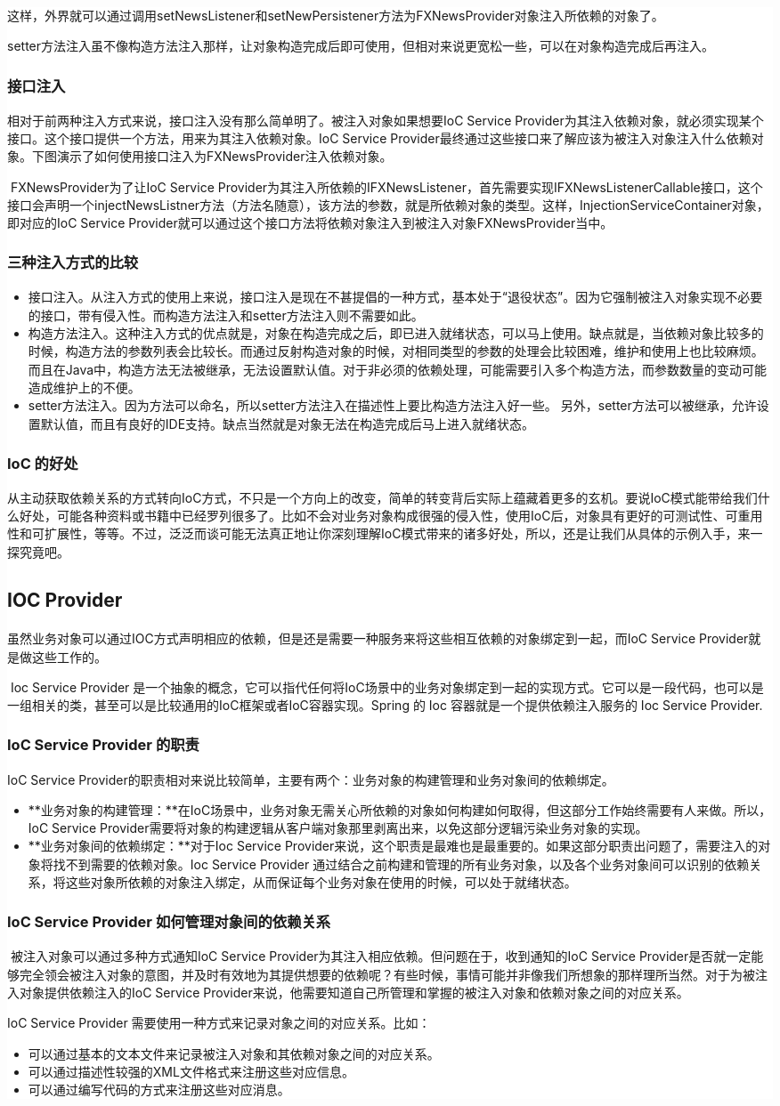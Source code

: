 这样，外界就可以通过调用setNewsListener和setNewPersistener方法为FXNewsProvider对象注入所依赖的对象了。

setter方法注入虽不像构造方法注入那样，让对象构造完成后即可使用，但相对来说更宽松一些，可以在对象构造完成后再注入。

### 接口注入

​	相对于前两种注入方式来说，接口注入没有那么简单明了。被注入对象如果想要IoC Service Provider为其注入依赖对象，就必须实现某个接口。这个接口提供一个方法，用来为其注入依赖对象。IoC Service Provider最终通过这些接口来了解应该为被注入对象注入什么依赖对象。下图演示了如何使用接口注入为FXNewsProvider注入依赖对象。

​	FXNewsProvider为了让IoC Service Provider为其注入所依赖的IFXNewsListener，首先需要实现IFXNewsListenerCallable接口，这个接口会声明一个injectNewsListner方法（方法名随意），该方法的参数，就是所依赖对象的类型。这样，InjectionServiceContainer对象，即对应的IoC Service Provider就可以通过这个接口方法将依赖对象注入到被注入对象FXNewsProvider当中。



### 三种注入方式的比较

- 接口注入。从注入方式的使用上来说，接口注入是现在不甚提倡的一种方式，基本处于“退役状态”。因为它强制被注入对象实现不必要的接口，带有侵入性。而构造方法注入和setter方法注入则不需要如此。
- 构造方法注入。这种注入方式的优点就是，对象在构造完成之后，即已进入就绪状态，可以马上使用。缺点就是，当依赖对象比较多的时候，构造方法的参数列表会比较长。而通过反射构造对象的时候，对相同类型的参数的处理会比较困难，维护和使用上也比较麻烦。而且在Java中，构造方法无法被继承，无法设置默认值。对于非必须的依赖处理，可能需要引入多个构造方法，而参数数量的变动可能造成维护上的不便。
- setter方法注入。因为方法可以命名，所以setter方法注入在描述性上要比构造方法注入好一些。 另外，setter方法可以被继承，允许设置默认值，而且有良好的IDE支持。缺点当然就是对象无法在构造完成后马上进入就绪状态。

### IoC 的好处

​	从主动获取依赖关系的方式转向IoC方式，不只是一个方向上的改变，简单的转变背后实际上蕴藏着更多的玄机。要说IoC模式能带给我们什么好处，可能各种资料或书籍中已经罗列很多了。比如不会对业务对象构成很强的侵入性，使用IoC后，对象具有更好的可测试性、可重用性和可扩展性，等等。不过，泛泛而谈可能无法真正地让你深刻理解IoC模式带来的诸多好处，所以，还是让我们从具体的示例入手，来一探究竟吧。

## IOC Provider

​	虽然业务对象可以通过IOC方式声明相应的依赖，但是还是需要一种服务来将这些相互依赖的对象绑定到一起，而IoC Service Provider就是做这些工作的。

​	Ioc Service Provider 是一个抽象的概念，它可以指代任何将IoC场景中的业务对象绑定到一起的实现方式。它可以是一段代码，也可以是一组相关的类，甚至可以是比较通用的IoC框架或者IoC容器实现。Spring 的 Ioc 容器就是一个提供依赖注入服务的 Ioc Service Provider.

### IoC Service Provider 的职责

IoC Service Provider的职责相对来说比较简单，主要有两个：业务对象的构建管理和业务对象间的依赖绑定。

- **业务对象的构建管理：**在IoC场景中，业务对象无需关心所依赖的对象如何构建如何取得，但这部分工作始终需要有人来做。所以，IoC Service Provider需要将对象的构建逻辑从客户端对象那里剥离出来，以免这部分逻辑污染业务对象的实现。
- **业务对象间的依赖绑定：**对于Ioc Service Provider来说，这个职责是最难也是最重要的。如果这部分职责出问题了，需要注入的对象将找不到需要的依赖对象。Ioc Service Provider 通过结合之前构建和管理的所有业务对象，以及各个业务对象间可以识别的依赖关系，将这些对象所依赖的对象注入绑定，从而保证每个业务对象在使用的时候，可以处于就绪状态。

### IoC Service Provider 如何管理对象间的依赖关系

​	被注入对象可以通过多种方式通知IoC Service Provider为其注入相应依赖。但问题在于，收到通知的IoC Service Provider是否就一定能够完全领会被注入对象的意图，并及时有效地为其提供想要的依赖呢？有些时候，事情可能并非像我们所想象的那样理所当然。对于为被注入对象提供依赖注入的IoC Service Provider来说，他需要知道自己所管理和掌握的被注入对象和依赖对象之间的对应关系。

IoC Service Provider 需要使用一种方式来记录对象之间的对应关系。比如：

- 可以通过基本的文本文件来记录被注入对象和其依赖对象之间的对应关系。
- 可以通过描述性较强的XML文件格式来注册这些对应信息。
- 可以通过编写代码的方式来注册这些对应消息。
